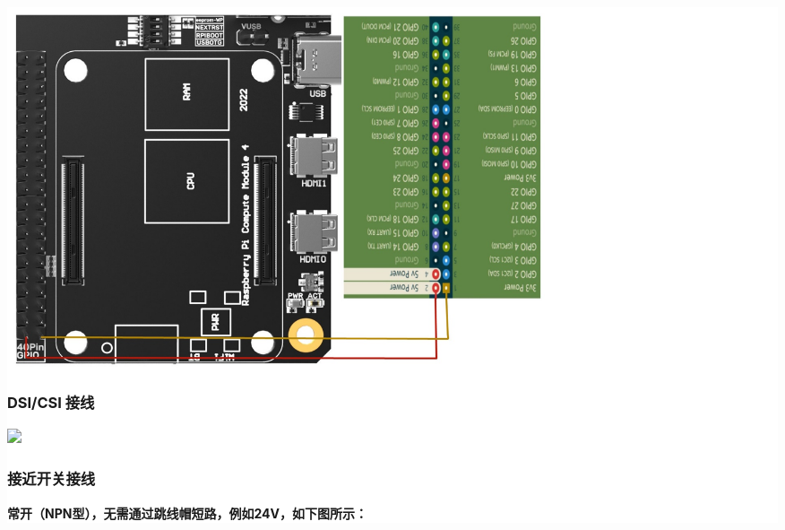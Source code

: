 <img src=img/M8P/M8P_40_Pin.png width="600" />

### **DSI/CSI 接线**

<img src=img/M8P/M8P_DSI.png width="600" />

### **接近开关接线**

**常开（NPN型），无需通过跳线帽短路，例如24V，如下图所示：**
